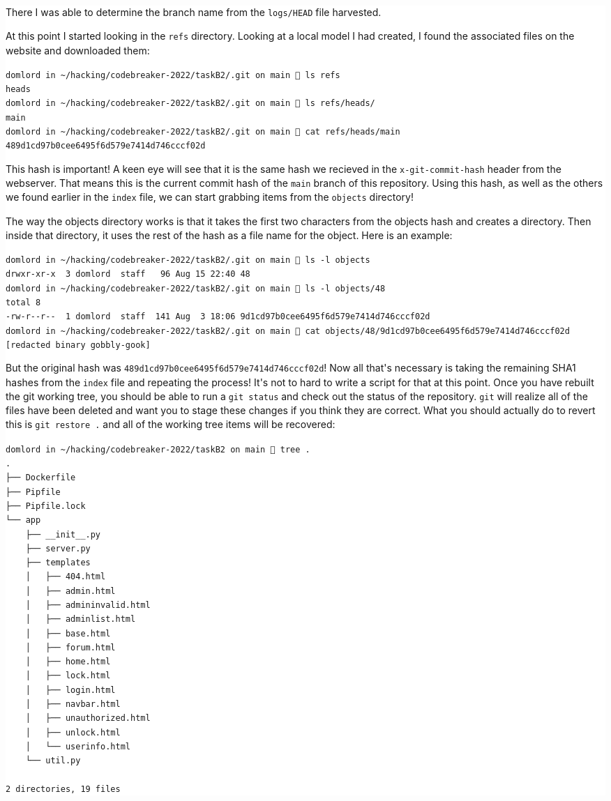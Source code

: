 There I was able to determine the branch name from the `logs/HEAD` file harvested.

At this point I started looking in the `refs` directory. Looking at a local model I had created, I found the associated files on the website and downloaded them:
```
domlord in ~/hacking/codebreaker-2022/taskB2/.git on main  ls refs
heads
domlord in ~/hacking/codebreaker-2022/taskB2/.git on main  ls refs/heads/
main
domlord in ~/hacking/codebreaker-2022/taskB2/.git on main  cat refs/heads/main
489d1cd97b0cee6495f6d579e7414d746cccf02d
```

This hash is important! A keen eye will see that it is the same hash we recieved in the `x-git-commit-hash` header from the webserver. That means this is the current commit hash of the `main` branch of this repository. Using this hash, as well as the others we found earlier in the `index` file, we can start grabbing items from the `objects` directory!

The way the objects directory works is that it takes the first two characters from the objects hash and creates a directory. Then inside that directory, it uses the rest of the hash as a file name for the object. Here is an example:
```
domlord in ~/hacking/codebreaker-2022/taskB2/.git on main  ls -l objects
drwxr-xr-x  3 domlord  staff   96 Aug 15 22:40 48
domlord in ~/hacking/codebreaker-2022/taskB2/.git on main  ls -l objects/48
total 8
-rw-r--r--  1 domlord  staff  141 Aug  3 18:06 9d1cd97b0cee6495f6d579e7414d746cccf02d
domlord in ~/hacking/codebreaker-2022/taskB2/.git on main  cat objects/48/9d1cd97b0cee6495f6d579e7414d746cccf02d
[redacted binary gobbly-gook]
```

But the original hash was `489d1cd97b0cee6495f6d579e7414d746cccf02d`!
Now all that's necessary is taking the remaining SHA1 hashes from the `index` file and repeating the process! It's not to hard to write a script for that at this point.
Once you have rebuilt the git working tree, you should be able to run a `git status` and check out the status of the repository. `git` will realize all of the files have been deleted and want you to stage these changes if you think they are correct. What you should actually do to revert this is `git restore .` and all of the working tree items will be recovered:
```
domlord in ~/hacking/codebreaker-2022/taskB2 on main  tree .
.
├── Dockerfile
├── Pipfile
├── Pipfile.lock
└── app
    ├── __init__.py
    ├── server.py
    ├── templates
    │   ├── 404.html
    │   ├── admin.html
    │   ├── admininvalid.html
    │   ├── adminlist.html
    │   ├── base.html
    │   ├── forum.html
    │   ├── home.html
    │   ├── lock.html
    │   ├── login.html
    │   ├── navbar.html
    │   ├── unauthorized.html
    │   ├── unlock.html
    │   └── userinfo.html
    └── util.py

2 directories, 19 files
```
